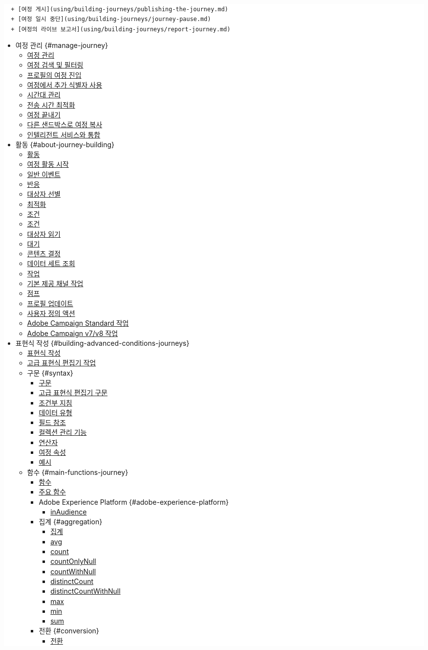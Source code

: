       + [여정 게시](using/building-journeys/publishing-the-journey.md)
      + [여정 일시 중단](using/building-journeys/journey-pause.md)
      + [여정의 라이브 보고서](using/building-journeys/report-journey.md)
   + 여정 관리 {#manage-journey}
      + [여정 관리](/help/rp_landing_pages/manage-journey-landing-page.md)
      + [여정 검색 및 필터링](using/building-journeys/journey-ui.md)
      + [프로필의 여정 진입](using/building-journeys/entry-management.md)
      + [여정에서 추가 식별자 사용](using/building-journeys/supplemental-identifier.md)
      + [시간대 관리](using/building-journeys/timezone-management.md)
      + [전송 시간 최적화](using/building-journeys/send-time-optimization.md)
      + [여정 끝내기](using/building-journeys/end-journey.md)
      + [다른 샌드박스로 여정 복사](using/building-journeys/copy-to-sandbox.md)
      + [인텔리전트 서비스와 통합](using/building-journeys/ai-services-overview.md)
   + 활동 {#about-journey-building}
      + [활동](/help/rp_landing_pages/about-journey-building-landing-page.md)
      + [여정 활동 시작](using/building-journeys/about-journey-activities.md)
      + [일반 이벤트](using/building-journeys/general-events.md)
      + [반응](using/building-journeys/reaction-events.md)
      + [대상자 선별](using/building-journeys/audience-qualification-events.md)
      + [최적화](using/building-journeys/optimize.md)
      + [조건](using/building-journeys/conditions.md)
      + [조건](using/building-journeys/condition-activity.md)
      + [대상자 읽기](using/building-journeys/read-audience.md)
      + [대기](using/building-journeys/wait-activity.md)
      + [콘텐츠 결정](using/building-journeys/content-decision.md)
      + [데이터 세트 조회](using/building-journeys/dataset-lookup.md)
      + [작업](using/building-journeys/journey-action.md)
      + [기본 제공 채널 작업](using/building-journeys/journeys-message.md)
      + [점프](using/building-journeys/jump.md)
      + [프로필 업데이트](using/building-journeys/update-profiles.md)
      + [사용자 정의 액션](using/building-journeys/using-custom-actions.md)
      + [Adobe Campaign Standard 작업](using/building-journeys/using-adobe-campaign-standard.md)
      + [Adobe Campaign v7/v8 작업](using/building-journeys/using-adobe-campaign-v7-v8.md)
   + 표현식 작성 {#building-advanced-conditions-journeys}
      + [표현식 작성](/help/rp_landing_pages/building-advanced-conditions-journeys-landing-page.md)
      + [고급 표현식 편집기 작업](using/building-journeys/expression/expressionadvanced.md)
      + 구문 {#syntax}
         + [구문](/help/rp_landing_pages/syntax-landing-page.md)
         + [고급 표현식 편집기 구문](using/building-journeys/expression/generalities.md)
         + [조건부 지침](using/building-journeys/expression/conditional-instruction.md)
         + [데이터 유형](using/building-journeys/expression/data-types.md)
         + [필드 참조](using/building-journeys/expression/field-references.md)
         + [컬렉션 관리 기능](using/building-journeys/expression/collection-management-functions.md)
         + [연산자](using/building-journeys/expression/operators.md)
         + [여정 속성](using/building-journeys/expression/journey-properties.md)
         + [예시](using/building-journeys/expression/advanced-editor-use-cases.md)
      + 함수 {#main-functions-journey}
         + [함수](/help/rp_landing_pages/main-functions-journey-landing-page.md)
         + [주요 함수](using/building-journeys/expression/functions.md)
         + Adobe Experience Platform {#adobe-experience-platform}
            + [inAudience](using/building-journeys/functions/functioninaudience.md)
         + 집계 {#aggregation}
            + [집계](/help/rp_landing_pages/aggregation-landing-page.md)
            + [avg](using/building-journeys/functions/functionavg.md)
            + [count](using/building-journeys/functions/functioncount.md)
            + [countOnlyNull](using/building-journeys/functions/functioncountonlynull.md)
            + [countWithNull](using/building-journeys/functions/functioncountwithnull.md)
            + [distinctCount](using/building-journeys/functions/functiondistinctcount.md)
            + [distinctCountWithNull](using/building-journeys/functions/functiondistinctcountwithnull.md)
            + [max](using/building-journeys/functions/functionmax.md)
            + [min](using/building-journeys/functions/functionmin.md)
            + [sum](using/building-journeys/functions/functionsum.md)
         + 전환 {#conversion}
            + [전환](/help/rp_landing_pages/conversion-landing-page.md)
